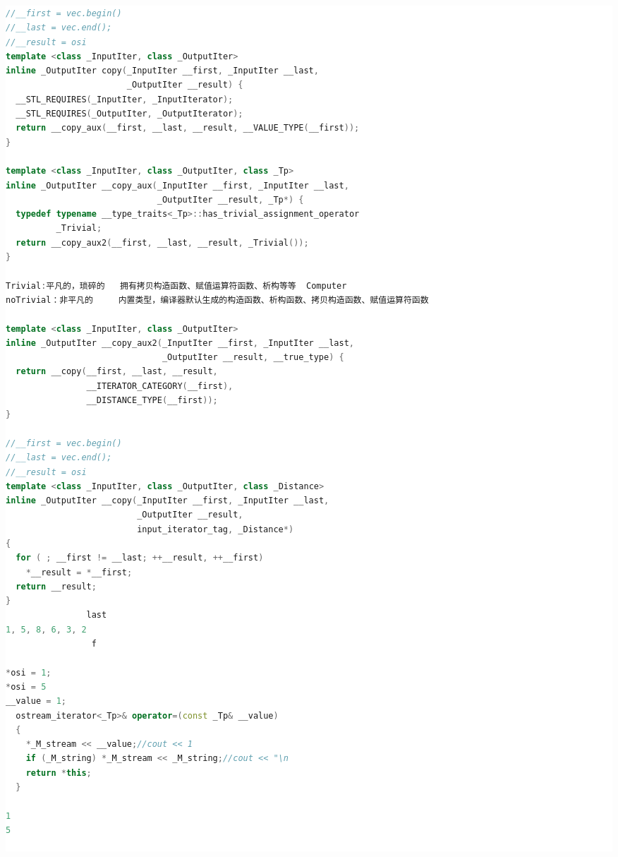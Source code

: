 ```C++
//__first = vec.begin()
//__last = vec.end();
//__result = osi
template <class _InputIter, class _OutputIter>
inline _OutputIter copy(_InputIter __first, _InputIter __last,
                        _OutputIter __result) {
  __STL_REQUIRES(_InputIter, _InputIterator);
  __STL_REQUIRES(_OutputIter, _OutputIterator);
  return __copy_aux(__first, __last, __result, __VALUE_TYPE(__first));
}

template <class _InputIter, class _OutputIter, class _Tp>
inline _OutputIter __copy_aux(_InputIter __first, _InputIter __last,
                              _OutputIter __result, _Tp*) {
  typedef typename __type_traits<_Tp>::has_trivial_assignment_operator
          _Trivial;
  return __copy_aux2(__first, __last, __result, _Trivial());
}
 
Trivial:平凡的，琐碎的   拥有拷贝构造函数、赋值运算符函数、析构等等  Computer
noTrivial：非平凡的     内置类型，编译器默认生成的构造函数、析构函数、拷贝构造函数、赋值运算符函数
    
template <class _InputIter, class _OutputIter>
inline _OutputIter __copy_aux2(_InputIter __first, _InputIter __last,
                               _OutputIter __result, __true_type) {
  return __copy(__first, __last, __result,
                __ITERATOR_CATEGORY(__first),
                __DISTANCE_TYPE(__first));
}

//__first = vec.begin()
//__last = vec.end();
//__result = osi
template <class _InputIter, class _OutputIter, class _Distance>
inline _OutputIter __copy(_InputIter __first, _InputIter __last,
                          _OutputIter __result,
                          input_iterator_tag, _Distance*)
{
  for ( ; __first != __last; ++__result, ++__first)
    *__result = *__first;
  return __result;
}
                last
1, 5, 8, 6, 3, 2
                 f
                    
*osi = 1;
*osi = 5
__value = 1;
  ostream_iterator<_Tp>& operator=(const _Tp& __value) 
  { 
    *_M_stream << __value;//cout << 1
    if (_M_string) *_M_stream << _M_string;//cout << "\n
    return *this;
  }

1
5
    

```

